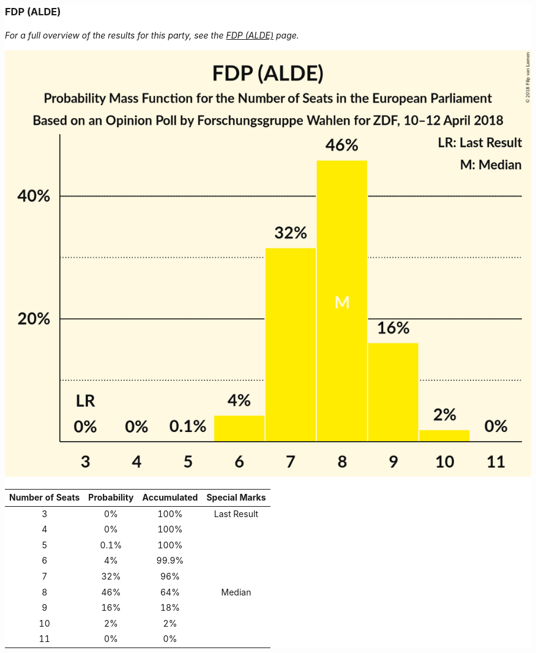 ### FDP (ALDE)

*For a full overview of the results for this party, see the [FDP (ALDE)](party-fdpalde.html) page.*

![Graph with seats probability mass function not yet produced](2018-04-12-ForschungsgruppeWahlen-seats-pmf-fdpalde.png "Seats Probability Mass Function")

| Number of Seats | Probability | Accumulated | Special Marks |
|:---------------:|:-----------:|:-----------:|:-------------:|
| 3 | 0% | 100% | Last Result |
| 4 | 0% | 100% |  |
| 5 | 0.1% | 100% |  |
| 6 | 4% | 99.9% |  |
| 7 | 32% | 96% |  |
| 8 | 46% | 64% | Median |
| 9 | 16% | 18% |  |
| 10 | 2% | 2% |  |
| 11 | 0% | 0% |  |
